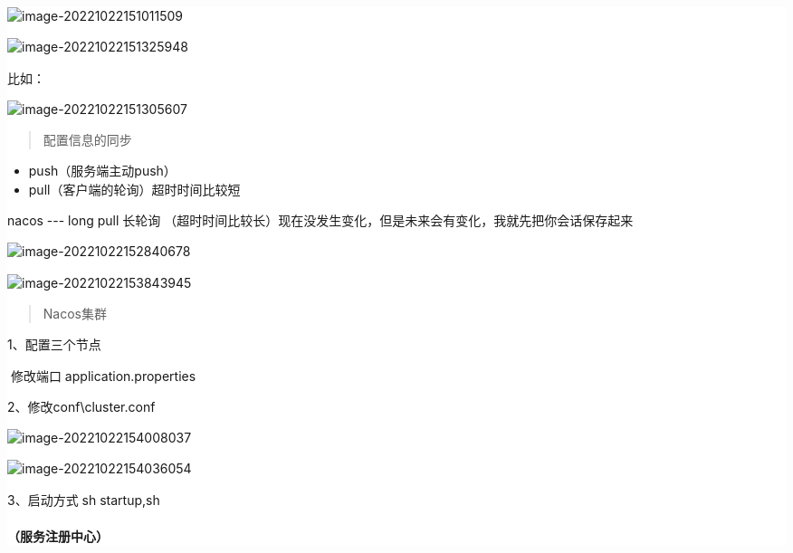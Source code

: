 ![image-20221022151011509](https://typora-38282696.oss-cn-shanghai.aliyuncs.com/image-20221022151011509.png)

![image-20221022151325948](https://typora-38282696.oss-cn-shanghai.aliyuncs.com/image-20221022151325948.png)

比如：

![image-20221022151305607](https://typora-38282696.oss-cn-shanghai.aliyuncs.com/image-20221022151305607.png)

> 配置信息的同步

- push（服务端主动push）
- pull（客户端的轮询）超时时间比较短

nacos --- long pull          长轮询        （超时时间比较长）现在没发生变化，但是未来会有变化，我就先把你会话保存起来

![image-20221022152840678](https://typora-38282696.oss-cn-shanghai.aliyuncs.com/image-20221022152840678.png)

![image-20221022153843945](https://typora-38282696.oss-cn-shanghai.aliyuncs.com/image-20221022153843945.png)

> Nacos集群

1、配置三个节点

​	修改端口 application.properties

2、修改conf\cluster.conf

![image-20221022154008037](https://typora-38282696.oss-cn-shanghai.aliyuncs.com/image-20221022154008037.png)

![image-20221022154036054](https://typora-38282696.oss-cn-shanghai.aliyuncs.com/image-20221022154036054.png)

3、启动方式    sh startup,sh

#### （服务注册中心）


































